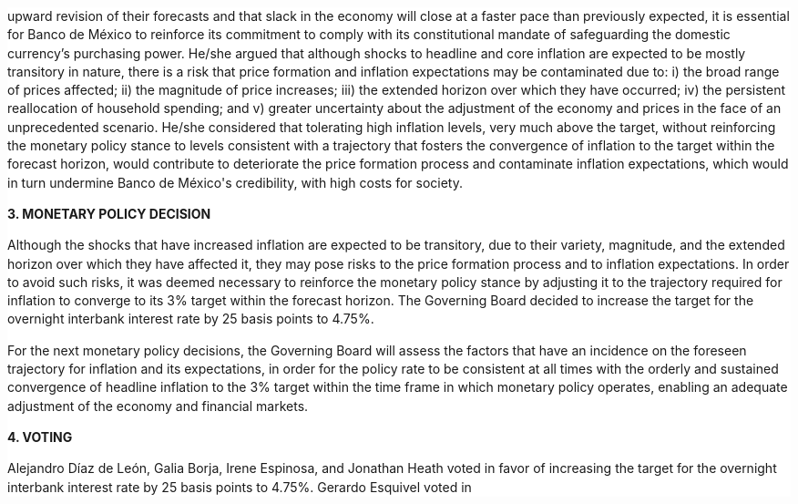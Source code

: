 
upward revision of their forecasts and that slack in
the economy will close at a faster pace than
previously expected, it is essential for Banco de
México to reinforce its commitment to comply with its
constitutional mandate of safeguarding the domestic
currency’s purchasing power. He/she argued that
although shocks to headline and core inflation are
expected to be mostly transitory in nature, there is a
risk that price formation and inflation expectations
may be contaminated due to: i) the broad range of
prices affected; ii) the magnitude of price increases;
iii) the extended horizon over which they have
occurred; iv) the persistent reallocation of household
spending; and v) greater uncertainty about the
adjustment of the economy and prices in the face of
an unprecedented scenario. He/she considered that
tolerating high inflation levels, very much above the
target, without reinforcing the monetary policy stance
to levels consistent with a trajectory that fosters the
convergence of inflation to the target within the
forecast horizon, would contribute to deteriorate the
price formation process and contaminate inflation
expectations, which would in turn undermine Banco
de México's credibility, with high costs for society.

**3. MONETARY POLICY DECISION**

Although the shocks that have increased inflation are
expected to be transitory, due to their variety,
magnitude, and the extended horizon over which
they have affected it, they may pose risks to the price
formation process and to inflation expectations. In
order to avoid such risks, it was deemed necessary
to reinforce the monetary policy stance by adjusting
it to the trajectory required for inflation to converge to
its 3% target within the forecast horizon. The
Governing Board decided to increase the target for
the overnight interbank interest rate by 25 basis
points to 4.75%.

For the next monetary policy decisions, the
Governing Board will assess the factors that have an
incidence on the foreseen trajectory for inflation and
its expectations, in order for the policy rate to be
consistent at all times with the orderly and sustained
convergence of headline inflation to the 3% target
within the time frame in which monetary policy
operates, enabling an adequate adjustment of the
economy and financial markets.

**4. VOTING**

Alejandro Díaz de León, Galia Borja, Irene Espinosa,
and Jonathan Heath voted in favor of increasing the
target for the overnight interbank interest rate by 25
basis points to 4.75%. Gerardo Esquivel voted in
